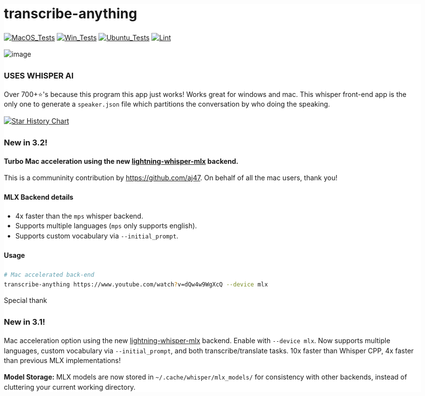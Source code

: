 # transcribe-anything

[![MacOS_Tests](https://github.com/zackees/transcribe-anything/actions/workflows/test_macos.yml/badge.svg)](https://github.com/zackees/transcribe-anything/actions/workflows/test_macos.yml)
[![Win_Tests](https://github.com/zackees/transcribe-anything/actions/workflows/test_win.yml/badge.svg)](https://github.com/zackees/transcribe-anything/actions/workflows/test_win.yml)
[![Ubuntu_Tests](https://github.com/zackees/transcribe-anything/actions/workflows/test_ubuntu.yml/badge.svg)](https://github.com/zackees/transcribe-anything/actions/workflows/test_ubuntu.yml)
[![Lint](https://github.com/zackees/transcribe-anything/actions/workflows/lint.yml/badge.svg)](https://github.com/zackees/transcribe-anything/actions/workflows/lint.yml)

![image](https://github.com/zackees/transcribe-anything/assets/6856673/94bdd1fe-3225-438a-ac1b-09c81f1d4108)

### USES WHISPER AI

Over 700+⭐'s because this program this app just works! Works great for windows and mac. This whisper front-end app is the only one to generate a `speaker.json` file which partitions the conversation by who doing the speaking.

[![Star History Chart](https://api.star-history.com/svg?repos=zackees/transcribe-anything&type=Date)](https://star-history.com/#zackees/transcribe-anything&Date)

### New in 3.2!

**Turbo Mac acceleration using the new [lightning-whisper-mlx](https://github.com/mustafaaljadery/lightning-whisper-mlx) backend.**

This is a communinity contribution by https://github.com/aj47. On behalf of all the mac users, thank you!

#### MLX Backend details

  * 4x faster than the `mps` whisper backend.
  * Supports multiple languages (`mps` only supports english).
  * Supports custom vocabulary via `--initial_prompt`.
  
#### Usage


```bash
# Mac accelerated back-end
transcribe-anything https://www.youtube.com/watch?v=dQw4w9WgXcQ --device mlx
```

Special thank

### New in 3.1!

Mac acceleration option using the new [lightning-whisper-mlx](https://github.com/mustafaaljadery/lightning-whisper-mlx) backend. Enable with `--device mlx`. Now supports multiple languages, custom vocabulary via `--initial_prompt`, and both transcribe/translate tasks. 10x faster than Whisper CPP, 4x faster than previous MLX implementations!

**Model Storage:** MLX models are now stored in `~/.cache/whisper/mlx_models/` for consistency with other backends, instead of cluttering your current working directory.
